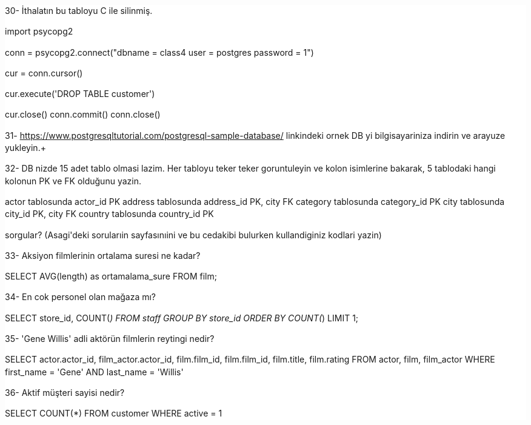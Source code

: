 

30- İthalatın bu tabloyu C ile silinmiş.


import psycopg2

conn = psycopg2.connect("dbname = class4 user = postgres password = 1")

cur = conn.cursor()

cur.execute('DROP TABLE customer')

cur.close()
conn.commit()
conn.close()


31- https://www.postgresqltutorial.com/postgresql-sample-database/ linkindeki ornek DB yi bilgisayariniza indirin ve arayuze yukleyin.+

32- DB nizde 15 adet tablo olmasi lazim. Her tabloyu teker teker goruntuleyin ve kolon isimlerine bakarak, 5 tablodaki hangi kolonun PK ve FK olduğunu yazin.

actor tablosunda actor_id PK
address tablosunda address_id PK, city FK
category tablosunda category_id PK
city tablosunda city_id PK, city FK
country tablosunda country_id PK



sorgular? (Asagi'deki sorularıin sayfasınıini ve bu cedakibi bulurken kullandiginiz kodlari yazin)

33- Aksiyon filmlerinin ortalama suresi ne kadar?


SELECT AVG(length) as ortamalama_sure FROM film;


34- En cok personel olan mağaza mı?


SELECT store_id, COUNT(*)
FROM staff
GROUP BY store_id
ORDER BY COUNT(*)
LIMIT 1;



35- 'Gene Willis' adli aktörün filmlerin reytingi nedir?



SELECT actor.actor_id, film_actor.actor_id, film.film_id, film.film_id, film.title, film.rating
FROM actor, film, film_actor
WHERE first_name = 'Gene' AND last_name = 'Willis'



36- Aktif müşteri sayisi nedir?

SELECT COUNT(*) FROM customer WHERE active = 1

